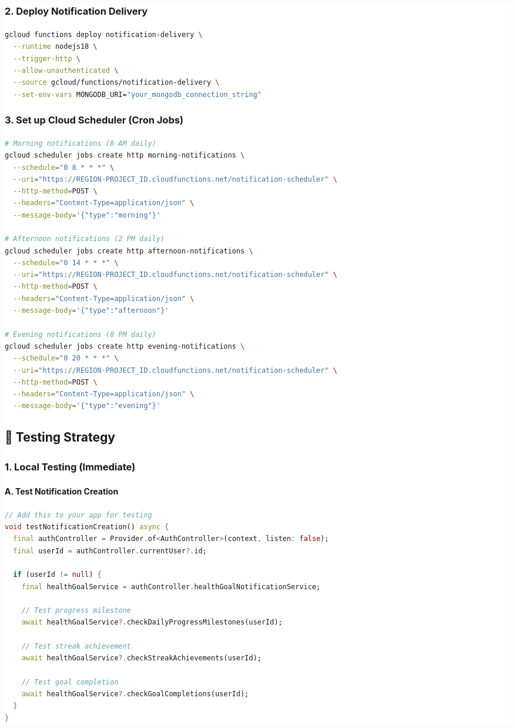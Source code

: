 ### **2. Deploy Notification Delivery**

```bash
gcloud functions deploy notification-delivery \
  --runtime nodejs18 \
  --trigger-http \
  --allow-unauthenticated \
  --source gcloud/functions/notification-delivery \
  --set-env-vars MONGODB_URI="your_mongodb_connection_string"
```

### **3. Set up Cloud Scheduler (Cron Jobs)**

```bash
# Morning notifications (8 AM daily)
gcloud scheduler jobs create http morning-notifications \
  --schedule="0 8 * * *" \
  --uri="https://REGION-PROJECT_ID.cloudfunctions.net/notification-scheduler" \
  --http-method=POST \
  --headers="Content-Type=application/json" \
  --message-body='{"type":"morning"}'

# Afternoon notifications (2 PM daily)
gcloud scheduler jobs create http afternoon-notifications \
  --schedule="0 14 * * *" \
  --uri="https://REGION-PROJECT_ID.cloudfunctions.net/notification-scheduler" \
  --http-method=POST \
  --headers="Content-Type=application/json" \
  --message-body='{"type":"afternoon"}'

# Evening notifications (8 PM daily)
gcloud scheduler jobs create http evening-notifications \
  --schedule="0 20 * * *" \
  --uri="https://REGION-PROJECT_ID.cloudfunctions.net/notification-scheduler" \
  --http-method=POST \
  --headers="Content-Type=application/json" \
  --message-body='{"type":"evening"}'
```

## 🧪 Testing Strategy

### **1. Local Testing (Immediate)**

#### **A. Test Notification Creation**

```dart
// Add this to your app for testing
void testNotificationCreation() async {
  final authController = Provider.of<AuthController>(context, listen: false);
  final userId = authController.currentUser?.id;

  if (userId != null) {
    final healthGoalService = authController.healthGoalNotificationService;

    // Test progress milestone
    await healthGoalService?.checkDailyProgressMilestones(userId);

    // Test streak achievement
    await healthGoalService?.checkStreakAchievements(userId);

    // Test goal completion
    await healthGoalService?.checkGoalCompletions(userId);
  }
}
```